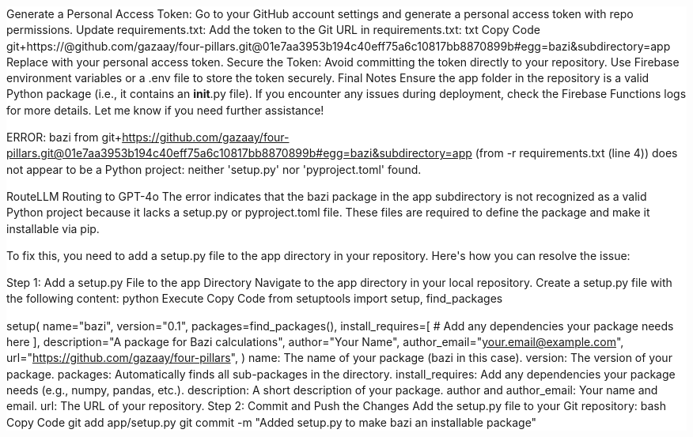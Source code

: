 Generate a Personal Access Token:
Go to your GitHub account settings and generate a personal access token with repo permissions.
Update requirements.txt:
Add the token to the Git URL in requirements.txt:
txt
Copy Code
git+https://<your-token>@github.com/gazaay/four-pillars.git@01e7aa3953b194c40eff75a6c10817bb8870899b#egg=bazi&subdirectory=app
Replace <your-token> with your personal access token.
Secure the Token:
Avoid committing the token directly to your repository.
Use Firebase environment variables or a .env file to store the token securely.
Final Notes
Ensure the app folder in the repository is a valid Python package (i.e., it contains an __init__.py file).
If you encounter any issues during deployment, check the Firebase Functions logs for more details.
Let me know if you need further assistance!


ERROR: bazi from git+https://github.com/gazaay/four-pillars.git@01e7aa3953b194c40eff75a6c10817bb8870899b#egg=bazi&subdirectory=app (from -r requirements.txt (line 4)) does not appear to be a Python project: neither 'setup.py' nor 'pyproject.toml' found.

RouteLLM
Routing to GPT-4o
The error indicates that the bazi package in the app subdirectory is not recognized as a valid Python project because it lacks a setup.py or pyproject.toml file. These files are required to define the package and make it installable via pip.

To fix this, you need to add a setup.py file to the app directory in your repository. Here's how you can resolve the issue:

Step 1: Add a setup.py File to the app Directory
Navigate to the app directory in your local repository.
Create a setup.py file with the following content:
python
Execute
Copy Code
from setuptools import setup, find_packages

setup(
    name="bazi",
    version="0.1",
    packages=find_packages(),
    install_requires=[
        # Add any dependencies your package needs here
    ],
    description="A package for Bazi calculations",
    author="Your Name",
    author_email="your.email@example.com",
    url="https://github.com/gazaay/four-pillars",
)
name: The name of your package (bazi in this case).
version: The version of your package.
packages: Automatically finds all sub-packages in the directory.
install_requires: Add any dependencies your package needs (e.g., numpy, pandas, etc.).
description: A short description of your package.
author and author_email: Your name and email.
url: The URL of your repository.
Step 2: Commit and Push the Changes
Add the setup.py file to your Git repository:
bash
Copy Code
git add app/setup.py
git commit -m "Added setup.py to make bazi an installable package"
